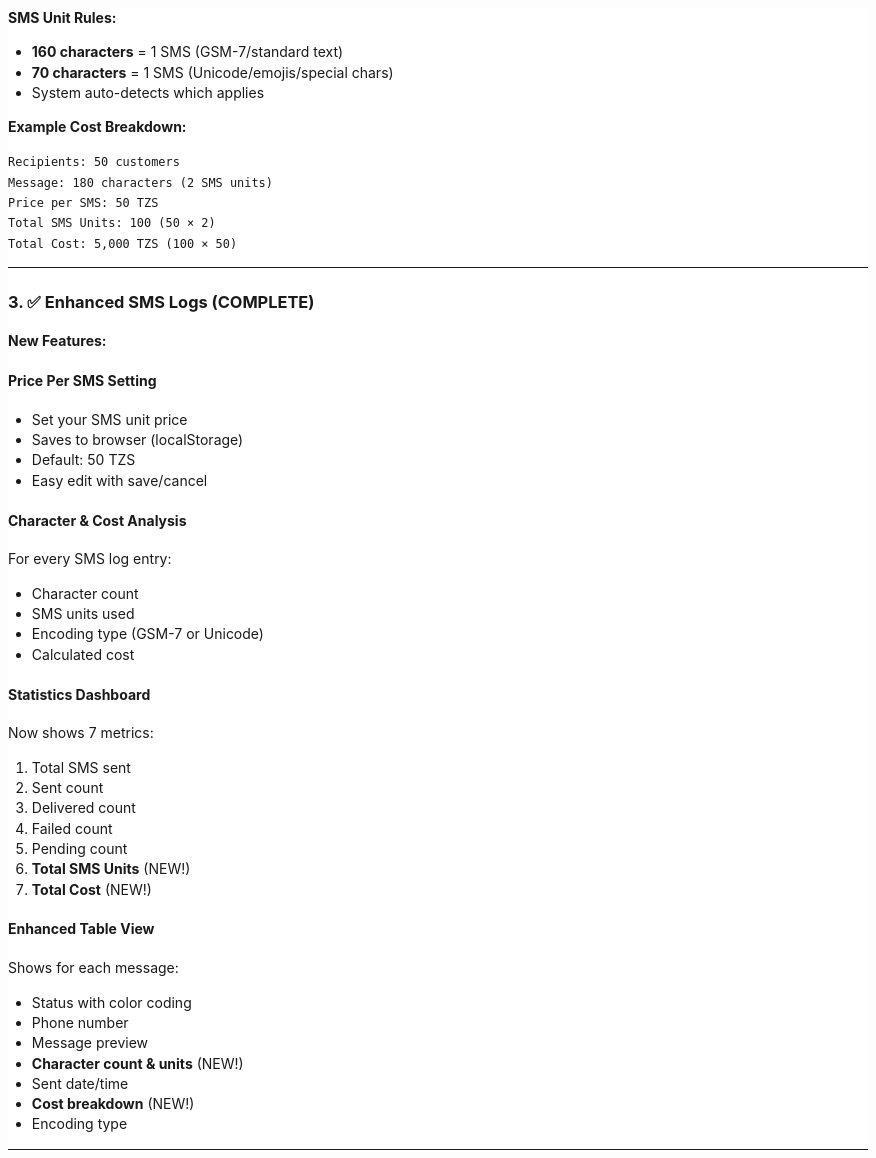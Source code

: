 **SMS Unit Rules:**
- **160 characters** = 1 SMS (GSM-7/standard text)
- **70 characters** = 1 SMS (Unicode/emojis/special chars)
- System auto-detects which applies

**Example Cost Breakdown:**
```
Recipients: 50 customers
Message: 180 characters (2 SMS units)
Price per SMS: 50 TZS
Total SMS Units: 100 (50 × 2)
Total Cost: 5,000 TZS (100 × 50)
```

---

### 3. ✅ Enhanced SMS Logs (COMPLETE)

**New Features:**

#### **Price Per SMS Setting**
- Set your SMS unit price
- Saves to browser (localStorage)
- Default: 50 TZS
- Easy edit with save/cancel

#### **Character & Cost Analysis**
For every SMS log entry:
- Character count
- SMS units used
- Encoding type (GSM-7 or Unicode)
- Calculated cost

#### **Statistics Dashboard**
Now shows 7 metrics:
1. Total SMS sent
2. Sent count
3. Delivered count
4. Failed count
5. Pending count
6. **Total SMS Units** (NEW!)
7. **Total Cost** (NEW!)

#### **Enhanced Table View**
Shows for each message:
- Status with color coding
- Phone number
- Message preview
- **Character count & units** (NEW!)
- Sent date/time
- **Cost breakdown** (NEW!)
- Encoding type

---